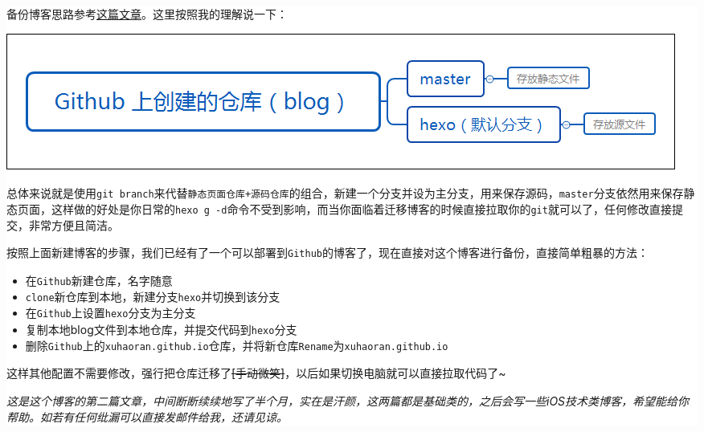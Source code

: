 备份博客思路参考[这篇文章](https://wmaqingbo.github.io/blog/2017/07/05/备份Hexo源文件到Github/)。这里按照我的理解说一下：

![github hexo](/assets/ArticleImg/hexo-backup.png)

总体来说就是使用`git branch`来代替`静态页面仓库+源码仓库`的组合，新建一个分支并设为主分支，用来保存源码，`master`分支依然用来保存静态页面，这样做的好处是你日常的`hexo g -d`命令不受到影响，而当你面临着迁移博客的时候直接拉取你的`git`就可以了，任何修改直接提交，非常方便且简洁。

按照上面新建博客的步骤，我们已经有了一个可以部署到`Github`的博客了，现在直接对这个博客进行备份，直接简单粗暴的方法：

- 在`Github`新建仓库，名字随意
- `clone`新仓库到本地，新建分支`hexo`并切换到该分支
- 在`Github`上设置`hexo`分支为主分支
- 复制本地blog文件到本地仓库，并提交代码到`hexo`分支
- 删除`Github`上的`xuhaoran.github.io`仓库，并将新仓库`Rename`为`xuhaoran.github.io`

这样其他配置不需要修改，强行把仓库迁移了~~[手动微笑]~~，以后如果切换电脑就可以直接拉取代码了~

*这是这个博客的第二篇文章，中间断断续续地写了半个月，实在是汗颜，这两篇都是基础类的，之后会写一些iOS技术类博客，希望能给你帮助。如若有任何纰漏可以直接发邮件给我，还请见谅。*